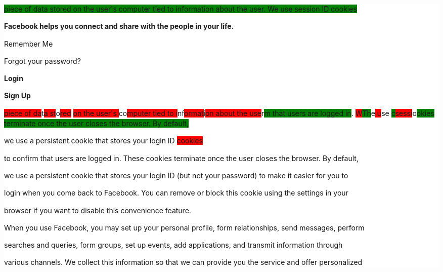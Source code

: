 
<span style="background-color: green;">piece of data stored on the user's computer tied to information about the user. We use session ID cookies


</span> 


**Facebook helps you connect and share with the people in your life.**


 


Remember Me


Forgot your password?


**Login**


**Sign Up**



<span style="background-color: red;">piece of da</span>t<span style="background-color: red;">a st</span>o<span style="background-color: red;">red</span> <span style="background-color: red;">on the user's </span>co<span style="background-color: red;">mputer tied to i</span>nf<span style="background-color: red;">ormat</span>i<span style="background-color: red;">on about the use</span>r<span style="background-color: green;">m that users are logged in</span>. <span style="background-color: red;">W</span><span style="background-color: green;">Th</span>e<span style="background-color: red;"> u</span>se <span style="background-color: green;">c</span><span style="background-color: red;">sessi</span>o<span style="background-color: green;">okies terminate once the user closes the browser. By default,


we use a persistent cookie that stores your logi</span>n ID <span style="background-color: red;">cookies


to confirm that users are logged in. These cookies terminate once the user closes the browser. By default,


we use a persistent cookie that stores your login ID </span>(but not your password) to make it easier for you to


login when you come back to Facebook. You can remove or block this cookie using the settings in your


browser if you want to disable this convenience feature.


When you use Facebook, you may set up your personal profile, form relationships, send messages, perform


searches and queries, form groups, set up events, add applications, and transmit information through


various channels. We collect this information so that we can provide you the service and offer personalized
